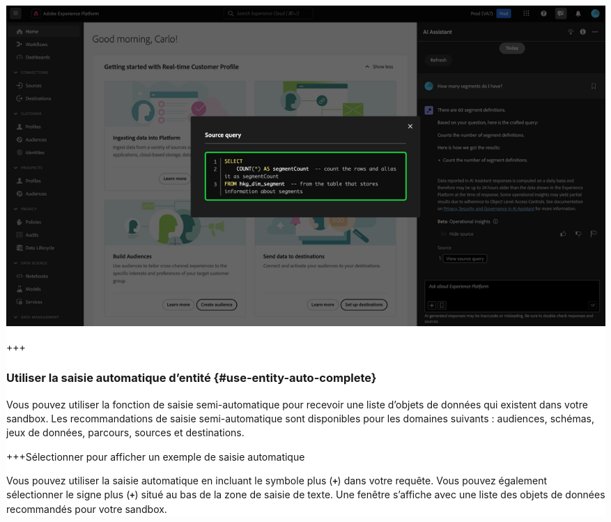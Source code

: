 ![exemple de requête source](./images/source-query.png)

+++

### Utiliser la saisie automatique d’entité {#use-entity-auto-complete}

Vous pouvez utiliser la fonction de saisie semi-automatique pour recevoir une liste d’objets de données qui existent dans votre sandbox. Les recommandations de saisie semi-automatique sont disponibles pour les domaines suivants : audiences, schémas, jeux de données, parcours, sources et destinations.

+++Sélectionner pour afficher un exemple de saisie automatique

Vous pouvez utiliser la saisie automatique en incluant le symbole plus (**`+`**) dans votre requête. Vous pouvez également sélectionner le signe plus (**`+`**) situé au bas de la zone de saisie de texte. Une fenêtre s’affiche avec une liste des objets de données recommandés pour votre sandbox.
